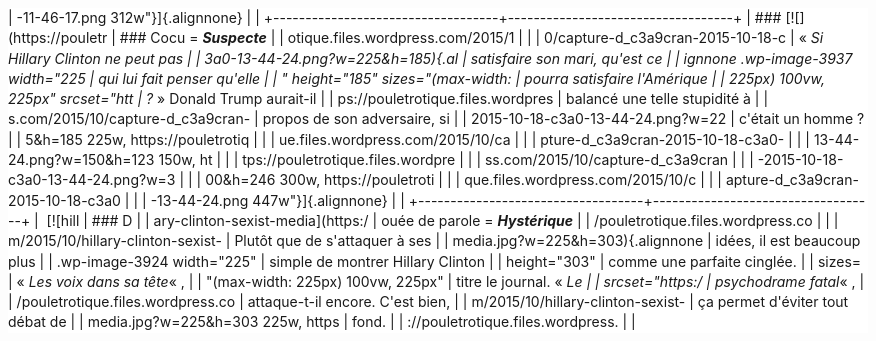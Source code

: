 | -11-46-17.png 312w"}]{.alignnone} |                                   |
+-----------------------------------+-----------------------------------+
| ### [![](https://pouletr          | ### Cocu = ***Suspecte***         |
| otique.files.wordpress.com/2015/1 |                                   |
| 0/capture-d_c3a9cran-2015-10-18-c | « *Si Hillary Clinton ne peut pas |
| 3a0-13-44-24.png?w=225&h=185){.al | satisfaire son mari, qu'est ce    |
| ignnone .wp-image-3937 width="225 | qui lui fait penser qu'elle       |
| " height="185" sizes="(max-width: | pourra satisfaire l'Amérique      |
|  225px) 100vw, 225px" srcset="htt | ?* » Donald Trump aurait-il       |
| ps://pouletrotique.files.wordpres | balancé une telle stupidité à     |
| s.com/2015/10/capture-d_c3a9cran- | propos de son adversaire, si      |
| 2015-10-18-c3a0-13-44-24.png?w=22 | c'était un homme ?                |
| 5&h=185 225w, https://pouletrotiq |                                   |
| ue.files.wordpress.com/2015/10/ca |                                   |
| pture-d_c3a9cran-2015-10-18-c3a0- |                                   |
| 13-44-24.png?w=150&h=123 150w, ht |                                   |
| tps://pouletrotique.files.wordpre |                                   |
| ss.com/2015/10/capture-d_c3a9cran |                                   |
| -2015-10-18-c3a0-13-44-24.png?w=3 |                                   |
| 00&h=246 300w, https://pouletroti |                                   |
| que.files.wordpress.com/2015/10/c |                                   |
| apture-d_c3a9cran-2015-10-18-c3a0 |                                   |
| -13-44-24.png 447w"}]{.alignnone} |                                   |
+-----------------------------------+-----------------------------------+
|  [![hill                          | ### D                             |
| ary-clinton-sexist-media](https:/ | ouée de parole = ***Hystérique*** |
| /pouletrotique.files.wordpress.co |                                   |
| m/2015/10/hillary-clinton-sexist- | Plutôt que de s'attaquer à ses    |
| media.jpg?w=225&h=303){.alignnone | idées, il est beaucoup plus       |
| .wp-image-3924 width="225"        | simple de montrer Hillary Clinton |
| height="303"                      | comme une parfaite cinglée.       |
| sizes=                            | « *Les voix dans sa tête*« ,      |
| "(max-width: 225px) 100vw, 225px" | titre le journal. « *Le           |
| srcset="https:/                   | psychodrame fatal*« ,             |
| /pouletrotique.files.wordpress.co | attaque-t-il encore. C'est bien,  |
| m/2015/10/hillary-clinton-sexist- | ça permet d'éviter tout débat de  |
| media.jpg?w=225&h=303 225w, https | fond.                             |
| ://pouletrotique.files.wordpress. |                                   |
